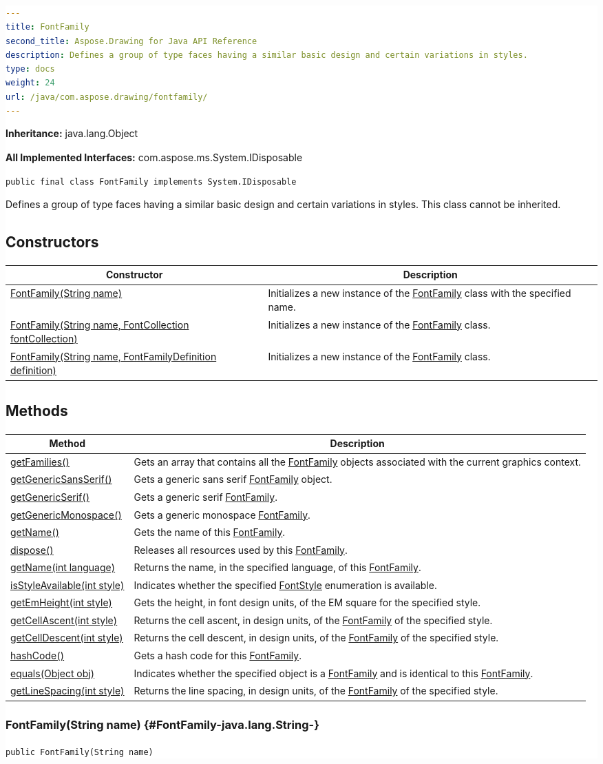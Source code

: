 ```yaml
---
title: FontFamily
second_title: Aspose.Drawing for Java API Reference
description: Defines a group of type faces having a similar basic design and certain variations in styles.
type: docs
weight: 24
url: /java/com.aspose.drawing/fontfamily/
---
```

**Inheritance:**
java.lang.Object

**All Implemented Interfaces:**
com.aspose.ms.System.IDisposable
```
public final class FontFamily implements System.IDisposable
```

Defines a group of type faces having a similar basic design and certain variations in styles. This class cannot be inherited.
## Constructors

| Constructor | Description |
| --- | --- |
| [FontFamily(String name)](#FontFamily-java.lang.String-) | Initializes a new instance of the [FontFamily](../../com.aspose.drawing/fontfamily) class with the specified name. |
| [FontFamily(String name, FontCollection fontCollection)](#FontFamily-java.lang.String-com.aspose.drawing.FontCollection-) | Initializes a new instance of the [FontFamily](../../com.aspose.drawing/fontfamily) class. |
| [FontFamily(String name, FontFamilyDefinition definition)](#FontFamily-java.lang.String-com.aspose.drawing.FontFamilyDefinition-) | Initializes a new instance of the [FontFamily](../../com.aspose.drawing/fontfamily) class. |
## Methods

| Method | Description |
| --- | --- |
| [getFamilies()](#getFamilies--) | Gets an array that contains all the [FontFamily](../../com.aspose.drawing/fontfamily) objects associated with the current graphics context. |
| [getGenericSansSerif()](#getGenericSansSerif--) | Gets a generic sans serif [FontFamily](../../com.aspose.drawing/fontfamily) object. |
| [getGenericSerif()](#getGenericSerif--) | Gets a generic serif [FontFamily](../../com.aspose.drawing/fontfamily). |
| [getGenericMonospace()](#getGenericMonospace--) | Gets a generic monospace [FontFamily](../../com.aspose.drawing/fontfamily). |
| [getName()](#getName--) | Gets the name of this [FontFamily](../../com.aspose.drawing/fontfamily). |
| [dispose()](#dispose--) | Releases all resources used by this [FontFamily](../../com.aspose.drawing/fontfamily). |
| [getName(int language)](#getName-int-) | Returns the name, in the specified language, of this [FontFamily](../../com.aspose.drawing/fontfamily). |
| [isStyleAvailable(int style)](#isStyleAvailable-int-) | Indicates whether the specified [FontStyle](../../com.aspose.drawing/fontstyle) enumeration is available. |
| [getEmHeight(int style)](#getEmHeight-int-) | Gets the height, in font design units, of the EM square for the specified style. |
| [getCellAscent(int style)](#getCellAscent-int-) | Returns the cell ascent, in design units, of the [FontFamily](../../com.aspose.drawing/fontfamily) of the specified style. |
| [getCellDescent(int style)](#getCellDescent-int-) | Returns the cell descent, in design units, of the [FontFamily](../../com.aspose.drawing/fontfamily) of the specified style. |
| [hashCode()](#hashCode--) | Gets a hash code for this [FontFamily](../../com.aspose.drawing/fontfamily). |
| [equals(Object obj)](#equals-java.lang.Object-) | Indicates whether the specified object is a [FontFamily](../../com.aspose.drawing/fontfamily) and is identical to this [FontFamily](../../com.aspose.drawing/fontfamily). |
| [getLineSpacing(int style)](#getLineSpacing-int-) | Returns the line spacing, in design units, of the [FontFamily](../../com.aspose.drawing/fontfamily) of the specified style. |
### FontFamily(String name) {#FontFamily-java.lang.String-}
```
public FontFamily(String name)
```
